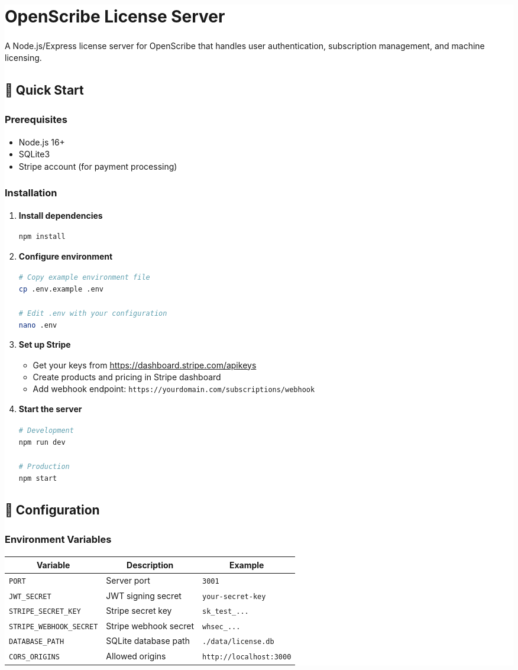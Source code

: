 # OpenScribe License Server

A Node.js/Express license server for OpenScribe that handles user authentication, subscription management, and machine licensing.

## 🚀 Quick Start

### Prerequisites
- Node.js 16+ 
- SQLite3
- Stripe account (for payment processing)

### Installation

1. **Install dependencies**
   ```bash
   npm install
   ```

2. **Configure environment**
   ```bash
   # Copy example environment file
   cp .env.example .env
   
   # Edit .env with your configuration
   nano .env
   ```

3. **Set up Stripe**
   - Get your keys from https://dashboard.stripe.com/apikeys
   - Create products and pricing in Stripe dashboard
   - Add webhook endpoint: `https://yourdomain.com/subscriptions/webhook`

4. **Start the server**
   ```bash
   # Development
   npm run dev
   
   # Production
   npm start
   ```

## 🔧 Configuration

### Environment Variables

| Variable | Description | Example |
|----------|-------------|---------|
| `PORT` | Server port | `3001` |
| `JWT_SECRET` | JWT signing secret | `your-secret-key` |
| `STRIPE_SECRET_KEY` | Stripe secret key | `sk_test_...` |
| `STRIPE_WEBHOOK_SECRET` | Stripe webhook secret | `whsec_...` |
| `DATABASE_PATH` | SQLite database path | `./data/license.db` |
| `CORS_ORIGINS` | Allowed origins | `http://localhost:3000` |
